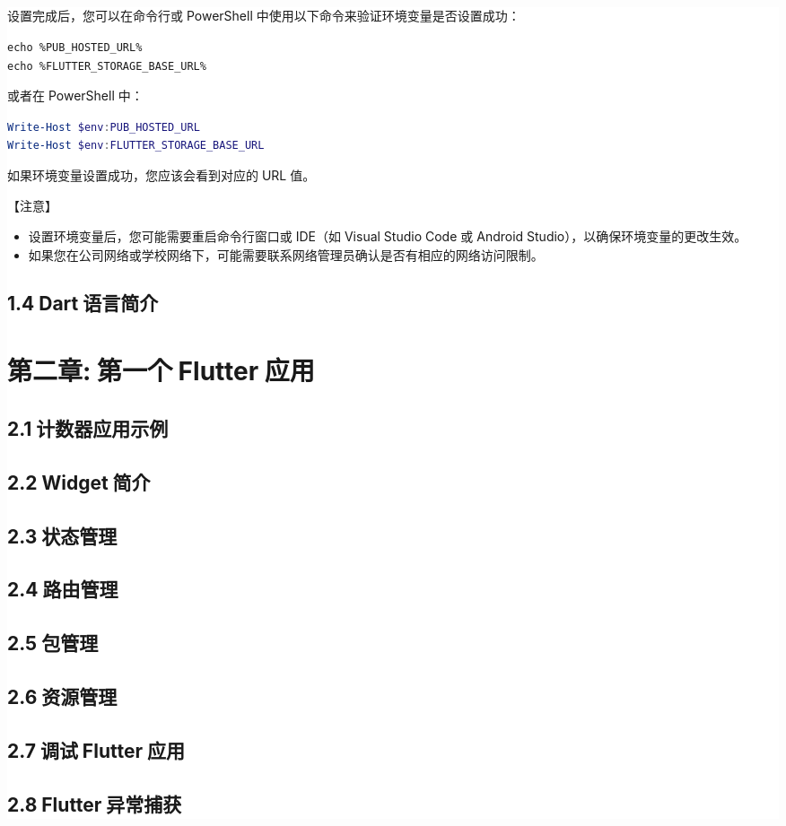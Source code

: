 设置完成后，您可以在命令行或 PowerShell 中使用以下命令来验证环境变量是否设置成功：


```text
echo %PUB_HOSTED_URL%
echo %FLUTTER_STORAGE_BASE_URL%
```

或者在 PowerShell 中：



```powershell
Write-Host $env:PUB_HOSTED_URL
Write-Host $env:FLUTTER_STORAGE_BASE_URL
```

如果环境变量设置成功，您应该会看到对应的 URL 值。

【注意】
- 设置环境变量后，您可能需要重启命令行窗口或 IDE（如 Visual Studio Code 或 Android Studio），以确保环境变量的更改生效。
- 如果您在公司网络或学校网络下，可能需要联系网络管理员确认是否有相应的网络访问限制。



## 1.4 Dart 语言简介

# 第二章: 第一个 Flutter 应用

## 2.1 计数器应用示例

## 2.2 Widget 简介

## 2.3 状态管理

## 2.4 路由管理

## 2.5 包管理

## 2.6 资源管理

## 2.7 调试 Flutter 应用

## 2.8 Flutter 异常捕获